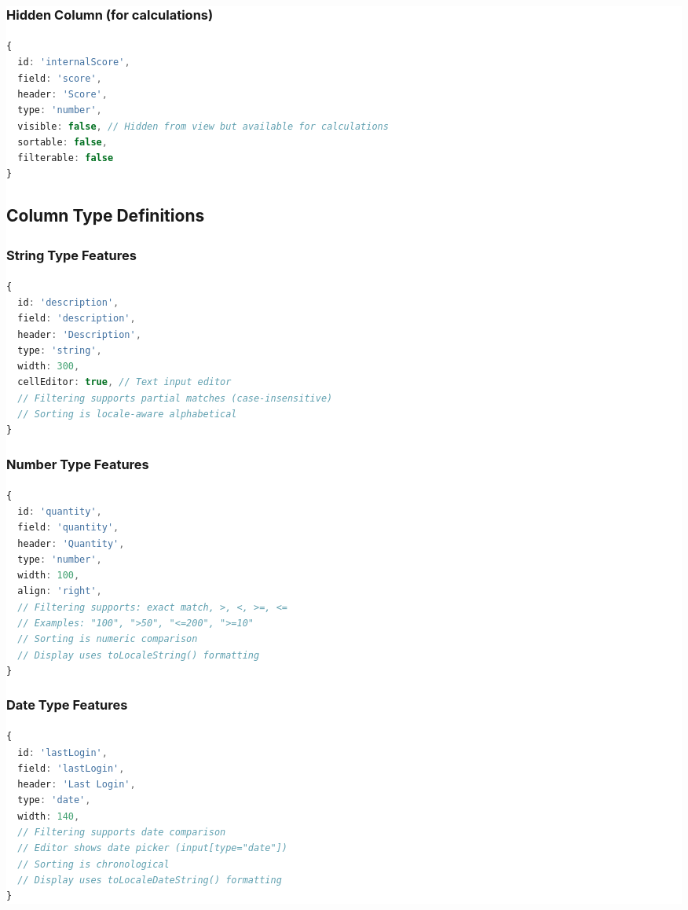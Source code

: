 ### Hidden Column (for calculations)
```typescript
{
  id: 'internalScore',
  field: 'score',
  header: 'Score',
  type: 'number',
  visible: false, // Hidden from view but available for calculations
  sortable: false,
  filterable: false
}
```

## Column Type Definitions

### String Type Features
```typescript
{
  id: 'description',
  field: 'description',
  header: 'Description',
  type: 'string',
  width: 300,
  cellEditor: true, // Text input editor
  // Filtering supports partial matches (case-insensitive)
  // Sorting is locale-aware alphabetical
}
```

### Number Type Features
```typescript
{
  id: 'quantity',
  field: 'quantity',
  header: 'Quantity',
  type: 'number',
  width: 100,
  align: 'right',
  // Filtering supports: exact match, >, <, >=, <=
  // Examples: "100", ">50", "<=200", ">=10"
  // Sorting is numeric comparison
  // Display uses toLocaleString() formatting
}
```

### Date Type Features
```typescript
{
  id: 'lastLogin',
  field: 'lastLogin',
  header: 'Last Login',
  type: 'date',
  width: 140,
  // Filtering supports date comparison
  // Editor shows date picker (input[type="date"])
  // Sorting is chronological
  // Display uses toLocaleDateString() formatting
}
```
